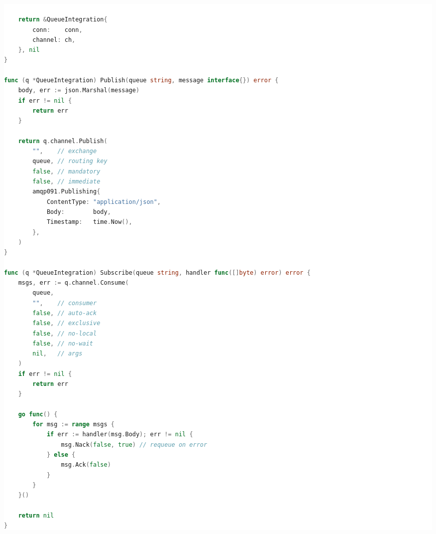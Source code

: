 ```go
    
    return &QueueIntegration{
        conn:    conn,
        channel: ch,
    }, nil
}

func (q *QueueIntegration) Publish(queue string, message interface{}) error {
    body, err := json.Marshal(message)
    if err != nil {
        return err
    }
    
    return q.channel.Publish(
        "",    // exchange
        queue, // routing key
        false, // mandatory
        false, // immediate
        amqp091.Publishing{
            ContentType: "application/json",
            Body:        body,
            Timestamp:   time.Now(),
        },
    )
}

func (q *QueueIntegration) Subscribe(queue string, handler func([]byte) error) error {
    msgs, err := q.channel.Consume(
        queue,
        "",    // consumer
        false, // auto-ack
        false, // exclusive
        false, // no-local
        false, // no-wait
        nil,   // args
    )
    if err != nil {
        return err
    }
    
    go func() {
        for msg := range msgs {
            if err := handler(msg.Body); err != nil {
                msg.Nack(false, true) // requeue on error
            } else {
                msg.Ack(false)
            }
        }
    }()
    
    return nil
}
```
